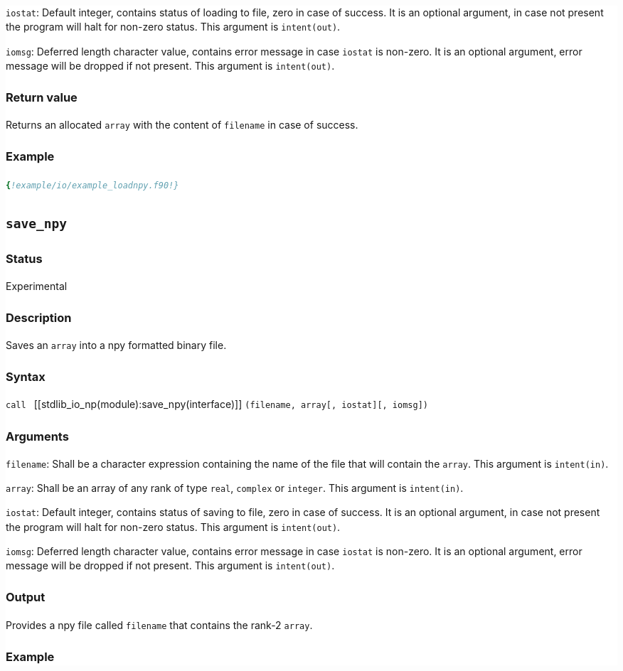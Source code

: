 `iostat`: Default integer, contains status of loading to file, zero in case of success.
          It is an optional argument, in case not present the program will halt for non-zero status.
          This argument is `intent(out)`.

`iomsg`: Deferred length character value, contains error message in case `iostat` is non-zero.
         It is an optional argument, error message will be dropped if not present.
         This argument is `intent(out)`.

### Return value

Returns an allocated `array` with the content of `filename` in case of success.

### Example

```fortran
{!example/io/example_loadnpy.f90!}
```

## `save_npy`

### Status

Experimental

### Description

Saves an `array` into a npy formatted binary file.

### Syntax

`call ` [[stdlib_io_np(module):save_npy(interface)]] `(filename, array[, iostat][, iomsg])`

### Arguments

`filename`: Shall be  a character expression containing the name of the file that will contain the `array`.
            This argument is `intent(in)`.

`array`: Shall be an array of any rank of type `real`, `complex` or `integer`.
         This argument is `intent(in)`.

`iostat`: Default integer, contains status of saving to file, zero in case of success.
          It is an optional argument, in case not present the program will halt for non-zero status.
          This argument is `intent(out)`.

`iomsg`: Deferred length character value, contains error message in case `iostat` is non-zero.
         It is an optional argument, error message will be dropped if not present.
         This argument is `intent(out)`.

### Output

Provides a npy file called `filename` that contains the rank-2 `array`.

### Example
